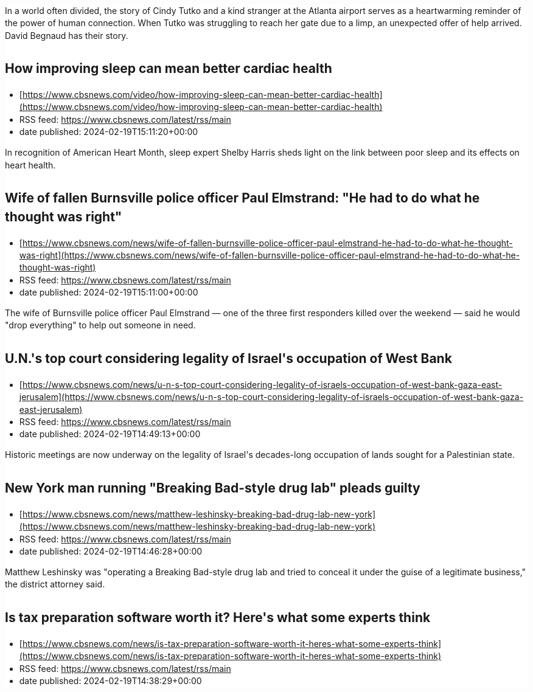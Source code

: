 In a world often divided, the story of Cindy Tutko and a kind stranger at the Atlanta airport serves as a heartwarming reminder of the power of human connection. When Tutko was struggling to reach her gate due to a limp, an unexpected offer of help arrived. David Begnaud has their story.

## How improving sleep can mean better cardiac health
 - [https://www.cbsnews.com/video/how-improving-sleep-can-mean-better-cardiac-health](https://www.cbsnews.com/video/how-improving-sleep-can-mean-better-cardiac-health)
 - RSS feed: https://www.cbsnews.com/latest/rss/main
 - date published: 2024-02-19T15:11:20+00:00

In recognition of American Heart Month, sleep expert Shelby Harris sheds light on the link between poor sleep and its effects on heart health.

## Wife of fallen Burnsville police officer Paul Elmstrand: "He had to do what he thought was right"
 - [https://www.cbsnews.com/news/wife-of-fallen-burnsville-police-officer-paul-elmstrand-he-had-to-do-what-he-thought-was-right](https://www.cbsnews.com/news/wife-of-fallen-burnsville-police-officer-paul-elmstrand-he-had-to-do-what-he-thought-was-right)
 - RSS feed: https://www.cbsnews.com/latest/rss/main
 - date published: 2024-02-19T15:11:00+00:00

The wife of Burnsville police officer Paul Elmstrand — one of the three first responders killed over the weekend — said he would "drop everything" to help out someone in need.

## U.N.'s top court considering legality of Israel's occupation of West Bank
 - [https://www.cbsnews.com/news/u-n-s-top-court-considering-legality-of-israels-occupation-of-west-bank-gaza-east-jerusalem](https://www.cbsnews.com/news/u-n-s-top-court-considering-legality-of-israels-occupation-of-west-bank-gaza-east-jerusalem)
 - RSS feed: https://www.cbsnews.com/latest/rss/main
 - date published: 2024-02-19T14:49:13+00:00

Historic meetings are now underway on the legality of Israel​'s decades-long occupation of lands sought for a Palestinian​ state.

## New York man running "Breaking Bad-style drug lab" pleads guilty
 - [https://www.cbsnews.com/news/matthew-leshinsky-breaking-bad-drug-lab-new-york](https://www.cbsnews.com/news/matthew-leshinsky-breaking-bad-drug-lab-new-york)
 - RSS feed: https://www.cbsnews.com/latest/rss/main
 - date published: 2024-02-19T14:46:28+00:00

Matthew Leshinsky was "operating a Breaking Bad-style drug lab and tried to conceal it under the guise of a legitimate business," the district attorney said.

## Is tax preparation software worth it? Here's what some experts think
 - [https://www.cbsnews.com/news/is-tax-preparation-software-worth-it-heres-what-some-experts-think](https://www.cbsnews.com/news/is-tax-preparation-software-worth-it-heres-what-some-experts-think)
 - RSS feed: https://www.cbsnews.com/latest/rss/main
 - date published: 2024-02-19T14:38:29+00:00
